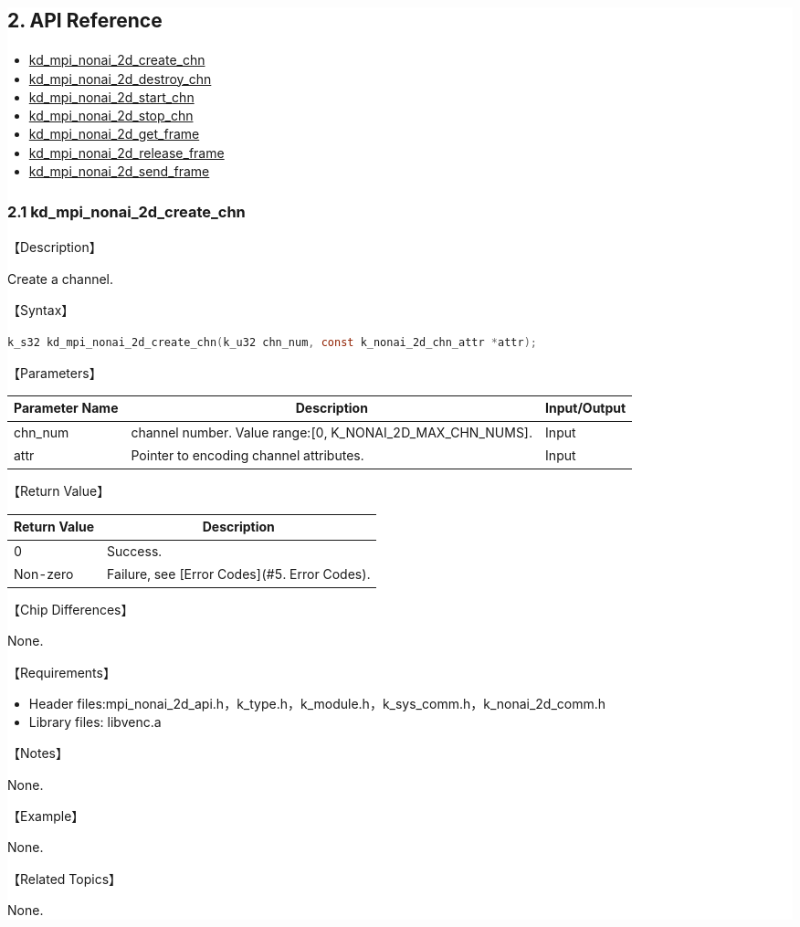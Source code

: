 ## 2. API Reference

- [kd_mpi_nonai_2d_create_chn](#21-kd_mpi_nonai_2d_create_chn)
- [kd_mpi_nonai_2d_destroy_chn](#22-kd_mpi_nonai_2d_destory_chn)
- [kd_mpi_nonai_2d_start_chn](#23-kd_mpi_nonai_2d_start_chn)
- [kd_mpi_nonai_2d_stop_chn](#24-kd_mpi_nonai_2d_stop_chn)
- [kd_mpi_nonai_2d_get_frame](#25-kd_mpi_nonai_2d_get_frame)
- [kd_mpi_nonai_2d_release_frame](#26-kd_mpi_nonai_2d_release_frame)
- [kd_mpi_nonai_2d_send_frame](#27-kd_mpi_nonai_2d_send_frame)

### 2.1 kd_mpi_nonai_2d_create_chn

【Description】

Create a channel.

【Syntax】

```c
k_s32 kd_mpi_nonai_2d_create_chn(k_u32 chn_num, const k_nonai_2d_chn_attr *attr);
```

【Parameters】

| Parameter Name | Description | Input/Output |
|---|---|---|
| chn_num  | channel number. Value range:[0, K_NONAI_2D_MAX_CHN_NUMS]. | Input      |
| attr     | Pointer to encoding channel attributes. | Input      |

【Return Value】

| Return Value | Description |
|---|---|
| 0      | Success.                        |
| Non-zero    | Failure, see [Error Codes](#5. Error Codes). |

【Chip Differences】

None.

【Requirements】

- Header files:mpi_nonai_2d_api.h，k_type.h，k_module.h，k_sys_comm.h，k_nonai_2d_comm.h
- Library files: libvenc.a

【Notes】

None.

【Example】

None.

【Related Topics】

None.
